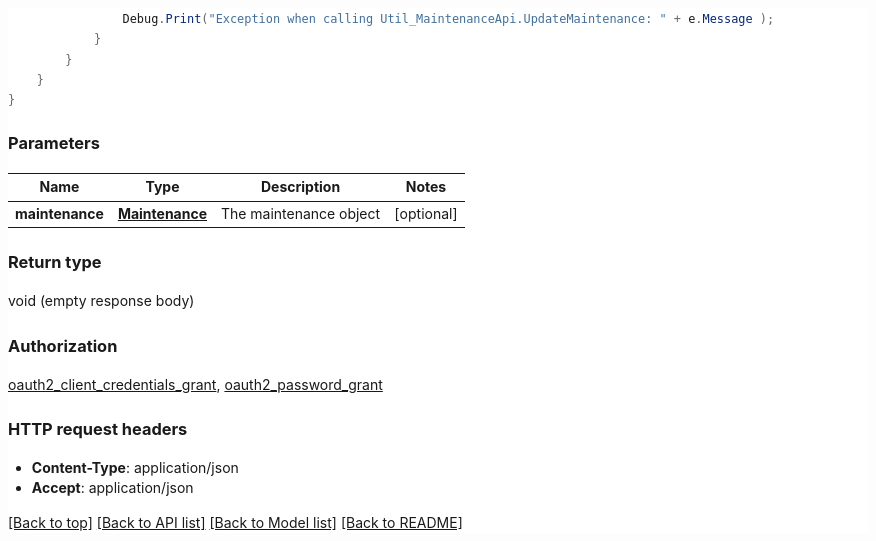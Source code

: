 ```csharp
                Debug.Print("Exception when calling Util_MaintenanceApi.UpdateMaintenance: " + e.Message );
            }
        }
    }
}
```

### Parameters

Name | Type | Description  | Notes
------------- | ------------- | ------------- | -------------
 **maintenance** | [**Maintenance**](Maintenance.md)| The maintenance object | [optional] 

### Return type

void (empty response body)

### Authorization

[oauth2_client_credentials_grant](../README.md#oauth2_client_credentials_grant), [oauth2_password_grant](../README.md#oauth2_password_grant)

### HTTP request headers

 - **Content-Type**: application/json
 - **Accept**: application/json

[[Back to top]](#) [[Back to API list]](../README.md#documentation-for-api-endpoints) [[Back to Model list]](../README.md#documentation-for-models) [[Back to README]](../README.md)

